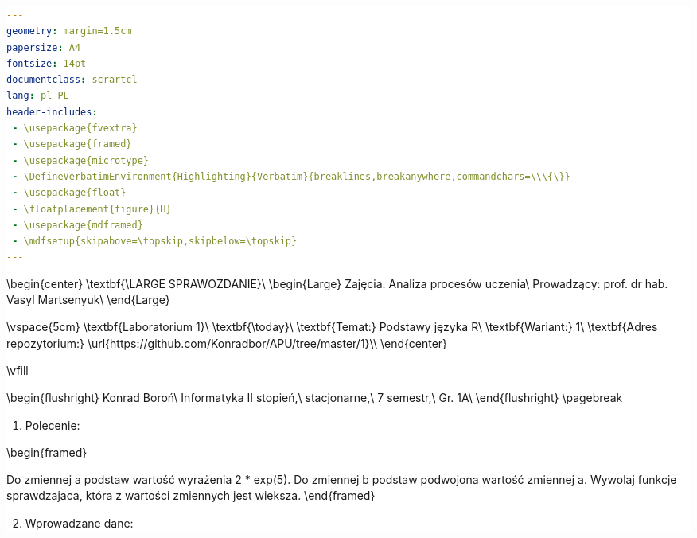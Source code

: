 ```yaml
---
geometry: margin=1.5cm
papersize: A4
fontsize: 14pt
documentclass: scrartcl
lang: pl-PL
header-includes:
 - \usepackage{fvextra}
 - \usepackage{framed}
 - \usepackage{microtype}
 - \DefineVerbatimEnvironment{Highlighting}{Verbatim}{breaklines,breakanywhere,commandchars=\\\{\}}
 - \usepackage{float}
 - \floatplacement{figure}{H}
 - \usepackage{mdframed}
 - \mdfsetup{skipabove=\topskip,skipbelow=\topskip}
---
```

\begin{center}
\textbf{\LARGE SPRAWOZDANIE}\\
\begin{Large}
Zajęcia: Analiza procesów uczenia\\
Prowadzący: prof. dr hab. Vasyl Martsenyuk\\
\end{Large}

\vspace{5cm}
\textbf{Laboratorium 1}\\
\textbf{\today}\\
\textbf{Temat:} Podstawy języka R\\
\textbf{Wariant:} 1\\
\textbf{Adres repozytorium:} \url{https://github.com/Konradbor/APU/tree/master/1}\\
\end{center}

\vfill

\begin{flushright}
Konrad Boroń\\
Informatyka II stopień,\\
stacjonarne,\\
7 semestr,\\
Gr. 1A\\
\end{flushright}
\pagebreak

1. Polecenie:

\begin{framed}

   Do zmiennej a podstaw wartość wyrażenia 2 * exp(5). 
   Do zmiennej b podstaw podwojona wartość zmiennej a.
   Wywolaj funkcje sprawdzajaca, która z wartości zmiennych jest wieksza.
\end{framed}

2. Wprowadzane dane:
